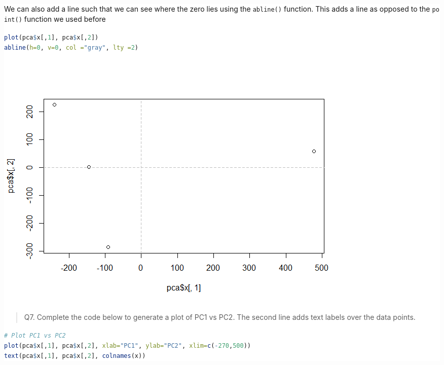 We can also add a line such that we can see where the zero lies using
the `abline()` function. This adds a line as opposed to the `point()`
function we used before

``` r
plot(pca$x[,1], pca$x[,2])
abline(h=0, v=0, col ="gray", lty =2)
```

![](Class07_Unsupervised_Machine_Learning1_files/figure-commonmark/unnamed-chunk-24-1.png)

> Q7. Complete the code below to generate a plot of PC1 vs PC2. The
> second line adds text labels over the data points.

``` r
# Plot PC1 vs PC2
plot(pca$x[,1], pca$x[,2], xlab="PC1", ylab="PC2", xlim=c(-270,500))
text(pca$x[,1], pca$x[,2], colnames(x))
```
